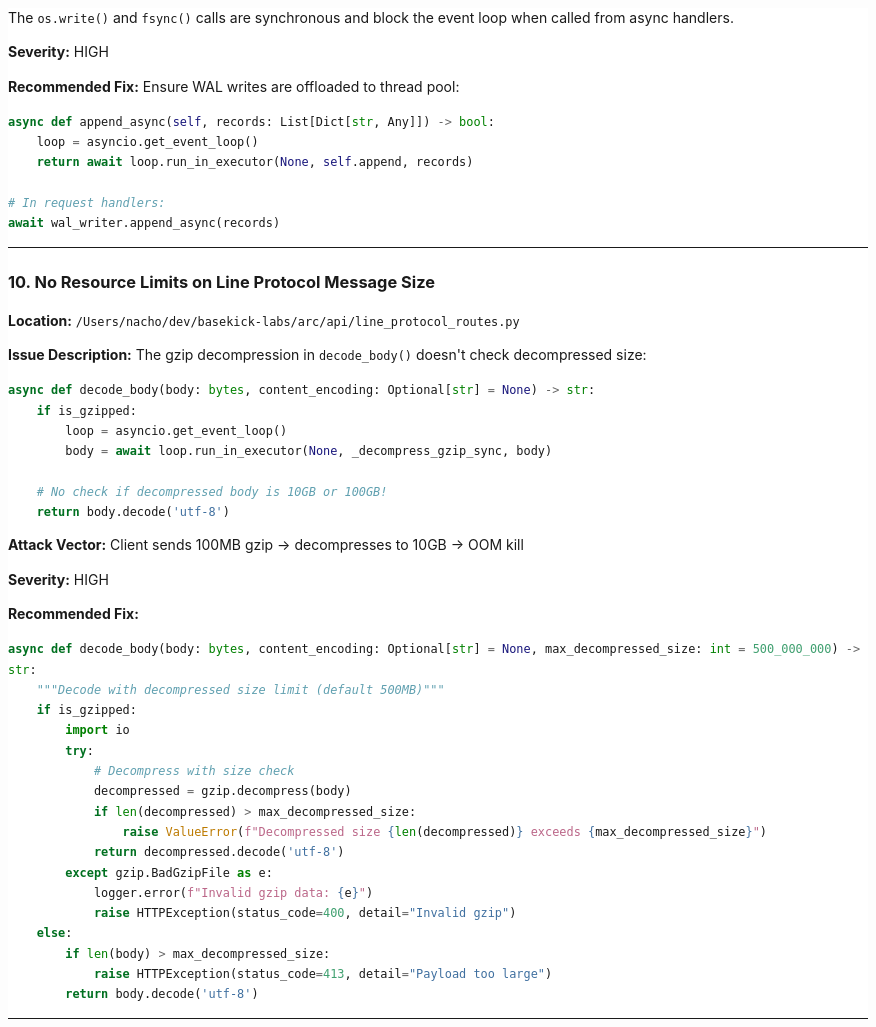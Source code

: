 The `os.write()` and `fsync()` calls are synchronous and block the event loop when called from async handlers.

**Severity:** HIGH

**Recommended Fix:**
Ensure WAL writes are offloaded to thread pool:
```python
async def append_async(self, records: List[Dict[str, Any]]) -> bool:
    loop = asyncio.get_event_loop()
    return await loop.run_in_executor(None, self.append, records)

# In request handlers:
await wal_writer.append_async(records)
```

---

### 10. No Resource Limits on Line Protocol Message Size

**Location:** `/Users/nacho/dev/basekick-labs/arc/api/line_protocol_routes.py`

**Issue Description:**
The gzip decompression in `decode_body()` doesn't check decompressed size:

```python
async def decode_body(body: bytes, content_encoding: Optional[str] = None) -> str:
    if is_gzipped:
        loop = asyncio.get_event_loop()
        body = await loop.run_in_executor(None, _decompress_gzip_sync, body)
    
    # No check if decompressed body is 10GB or 100GB!
    return body.decode('utf-8')
```

**Attack Vector:** Client sends 100MB gzip → decompresses to 10GB → OOM kill

**Severity:** HIGH

**Recommended Fix:**
```python
async def decode_body(body: bytes, content_encoding: Optional[str] = None, max_decompressed_size: int = 500_000_000) -> str:
    """Decode with decompressed size limit (default 500MB)"""
    if is_gzipped:
        import io
        try:
            # Decompress with size check
            decompressed = gzip.decompress(body)
            if len(decompressed) > max_decompressed_size:
                raise ValueError(f"Decompressed size {len(decompressed)} exceeds {max_decompressed_size}")
            return decompressed.decode('utf-8')
        except gzip.BadGzipFile as e:
            logger.error(f"Invalid gzip data: {e}")
            raise HTTPException(status_code=400, detail="Invalid gzip")
    else:
        if len(body) > max_decompressed_size:
            raise HTTPException(status_code=413, detail="Payload too large")
        return body.decode('utf-8')
```

---